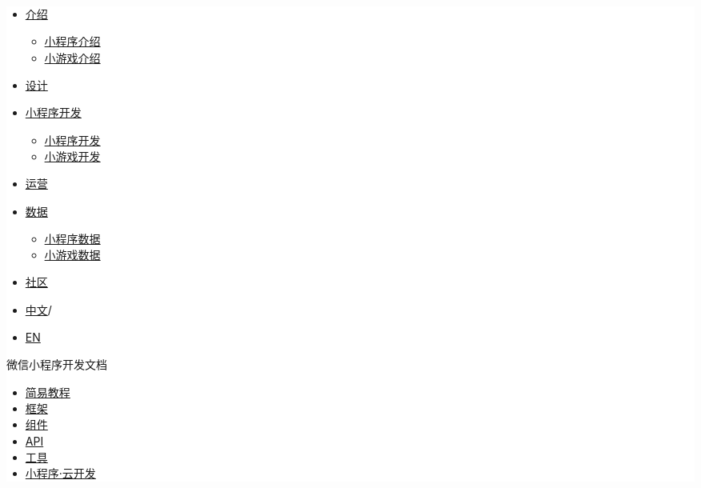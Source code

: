 <div class="book with-summary">

<div class="head">

<div class="head_box">

# [](javascript:; "_('微信公众平台 小程序')")

<div class="header_ctrls">

*   [介绍](javascript:;)
    *   [小程序介绍](https://developers.weixin.qq.com/miniprogram/introduction/index.html?t=18111420)
    *   [小游戏介绍](https://developers.weixin.qq.com/minigame/introduction/index.html?t=18111420)
*   [设计](https://developers.weixin.qq.com/miniprogram/design/index.html?t=18111420)
*   [小程序开发](javascript:;)
    *   [小程序开发](https://developers.weixin.qq.com/miniprogram/dev/index.html?t=18111420)
    *   [小游戏开发](https://developers.weixin.qq.com/minigame/dev/index.html?t=18111420)
*   [运营](https://developers.weixin.qq.com/miniprogram/product/index.html?t=18111420)
*   [数据](javascript:;)
    *   [小程序数据](https://developers.weixin.qq.com/miniprogram/analysis/index.html?t=18111420)
    *   [小游戏数据](https://developers.weixin.qq.com/minigame/analysis/index.html?t=18111420)
*   [社区](https://developers.weixin.qq.com/)

*   [中文](https://developers.weixin.qq.com/miniprogram/dev/api/route/wx.redirectTo.html?t=18111420)<span class="split-line">/</span>
*   [EN](https://developers.weixin.qq.com/miniprogram/en/dev/api/route/wx.redirectTo.html?t=18111420)

</div>

</div>

</div>

<div class="sub_nav_box">

<div class="sub_nav_inner">

<div class="book-summary-opr" id="js-book-summary-opr"><a class="book-summary-btn"></a></div>

<div class="top_sub_nav">

<div class="top_title_wap"><span class="icon_title icon_dev"></span>

微信小程序开发文档

</div>

*   [简易教程](../../)
*   [框架](../../framework/MINA.html)
*   [组件](../../component/)
*   [API](../)
*   [工具](../../devtools/devtools.html)
*   [小程序·云开发](../../wxcloud/basis/getting-started.html)

</div>

<div id="book-search-input" role="search">
